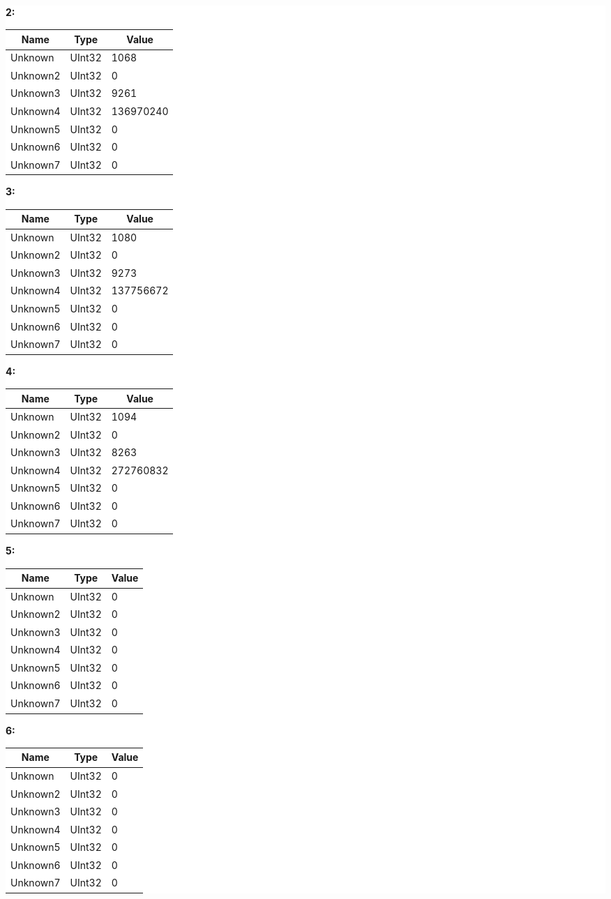 
**2:**

Name	| Type	| Value
---	|---	|---	|
Unknown	|UInt32	|1068
Unknown2	|UInt32	|0
Unknown3	|UInt32	|9261
Unknown4	|UInt32	|136970240
Unknown5	|UInt32	|0
Unknown6	|UInt32	|0
Unknown7	|UInt32	|0


**3:**

Name	| Type	| Value
---	|---	|---	|
Unknown	|UInt32	|1080
Unknown2	|UInt32	|0
Unknown3	|UInt32	|9273
Unknown4	|UInt32	|137756672
Unknown5	|UInt32	|0
Unknown6	|UInt32	|0
Unknown7	|UInt32	|0


**4:**

Name	| Type	| Value
---	|---	|---	|
Unknown	|UInt32	|1094
Unknown2	|UInt32	|0
Unknown3	|UInt32	|8263
Unknown4	|UInt32	|272760832
Unknown5	|UInt32	|0
Unknown6	|UInt32	|0
Unknown7	|UInt32	|0


**5:**

Name	| Type	| Value
---	|---	|---	|
Unknown	|UInt32	|0
Unknown2	|UInt32	|0
Unknown3	|UInt32	|0
Unknown4	|UInt32	|0
Unknown5	|UInt32	|0
Unknown6	|UInt32	|0
Unknown7	|UInt32	|0


**6:**

Name	| Type	| Value
---	|---	|---	|
Unknown	|UInt32	|0
Unknown2	|UInt32	|0
Unknown3	|UInt32	|0
Unknown4	|UInt32	|0
Unknown5	|UInt32	|0
Unknown6	|UInt32	|0
Unknown7	|UInt32	|0
